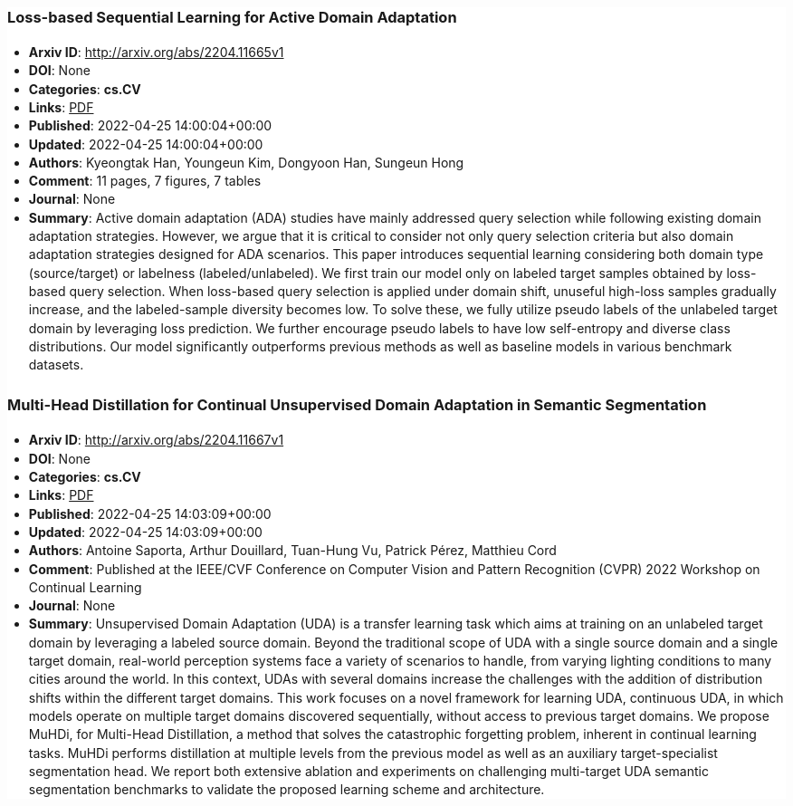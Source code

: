 

### Loss-based Sequential Learning for Active Domain Adaptation
- **Arxiv ID**: http://arxiv.org/abs/2204.11665v1
- **DOI**: None
- **Categories**: **cs.CV**
- **Links**: [PDF](http://arxiv.org/pdf/2204.11665v1)
- **Published**: 2022-04-25 14:00:04+00:00
- **Updated**: 2022-04-25 14:00:04+00:00
- **Authors**: Kyeongtak Han, Youngeun Kim, Dongyoon Han, Sungeun Hong
- **Comment**: 11 pages, 7 figures, 7 tables
- **Journal**: None
- **Summary**: Active domain adaptation (ADA) studies have mainly addressed query selection while following existing domain adaptation strategies. However, we argue that it is critical to consider not only query selection criteria but also domain adaptation strategies designed for ADA scenarios. This paper introduces sequential learning considering both domain type (source/target) or labelness (labeled/unlabeled). We first train our model only on labeled target samples obtained by loss-based query selection. When loss-based query selection is applied under domain shift, unuseful high-loss samples gradually increase, and the labeled-sample diversity becomes low. To solve these, we fully utilize pseudo labels of the unlabeled target domain by leveraging loss prediction. We further encourage pseudo labels to have low self-entropy and diverse class distributions. Our model significantly outperforms previous methods as well as baseline models in various benchmark datasets.



### Multi-Head Distillation for Continual Unsupervised Domain Adaptation in Semantic Segmentation
- **Arxiv ID**: http://arxiv.org/abs/2204.11667v1
- **DOI**: None
- **Categories**: **cs.CV**
- **Links**: [PDF](http://arxiv.org/pdf/2204.11667v1)
- **Published**: 2022-04-25 14:03:09+00:00
- **Updated**: 2022-04-25 14:03:09+00:00
- **Authors**: Antoine Saporta, Arthur Douillard, Tuan-Hung Vu, Patrick Pérez, Matthieu Cord
- **Comment**: Published at the IEEE/CVF Conference on Computer Vision and Pattern
  Recognition (CVPR) 2022 Workshop on Continual Learning
- **Journal**: None
- **Summary**: Unsupervised Domain Adaptation (UDA) is a transfer learning task which aims at training on an unlabeled target domain by leveraging a labeled source domain. Beyond the traditional scope of UDA with a single source domain and a single target domain, real-world perception systems face a variety of scenarios to handle, from varying lighting conditions to many cities around the world. In this context, UDAs with several domains increase the challenges with the addition of distribution shifts within the different target domains. This work focuses on a novel framework for learning UDA, continuous UDA, in which models operate on multiple target domains discovered sequentially, without access to previous target domains. We propose MuHDi, for Multi-Head Distillation, a method that solves the catastrophic forgetting problem, inherent in continual learning tasks. MuHDi performs distillation at multiple levels from the previous model as well as an auxiliary target-specialist segmentation head. We report both extensive ablation and experiments on challenging multi-target UDA semantic segmentation benchmarks to validate the proposed learning scheme and architecture.


